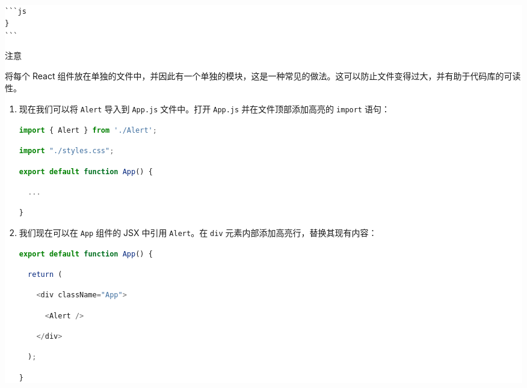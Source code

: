     ```js
    }
    ```

注意

将每个 React 组件放在单独的文件中，并因此有一个单独的模块，这是一种常见的做法。这可以防止文件变得过大，并有助于代码库的可读性。

1.  现在我们可以将 `Alert` 导入到 `App.js` 文件中。打开 `App.js` 并在文件顶部添加高亮的 `import` 语句：

    ```js
    import { Alert } from './Alert';
    ```

    ```js
    import "./styles.css";
    ```

    ```js
    export default function App() {
    ```

    ```js
      ...
    ```

    ```js
    }
    ```

1.  我们现在可以在 `App` 组件的 JSX 中引用 `Alert`。在 `div` 元素内部添加高亮行，替换其现有内容：

    ```js
    export default function App() {
    ```

    ```js
      return (
    ```

    ```js
        <div className="App">
    ```

    ```js
          <Alert />
    ```

    ```js
        </div>
    ```

    ```js
      );
    ```

    ```js
    }
    ```
